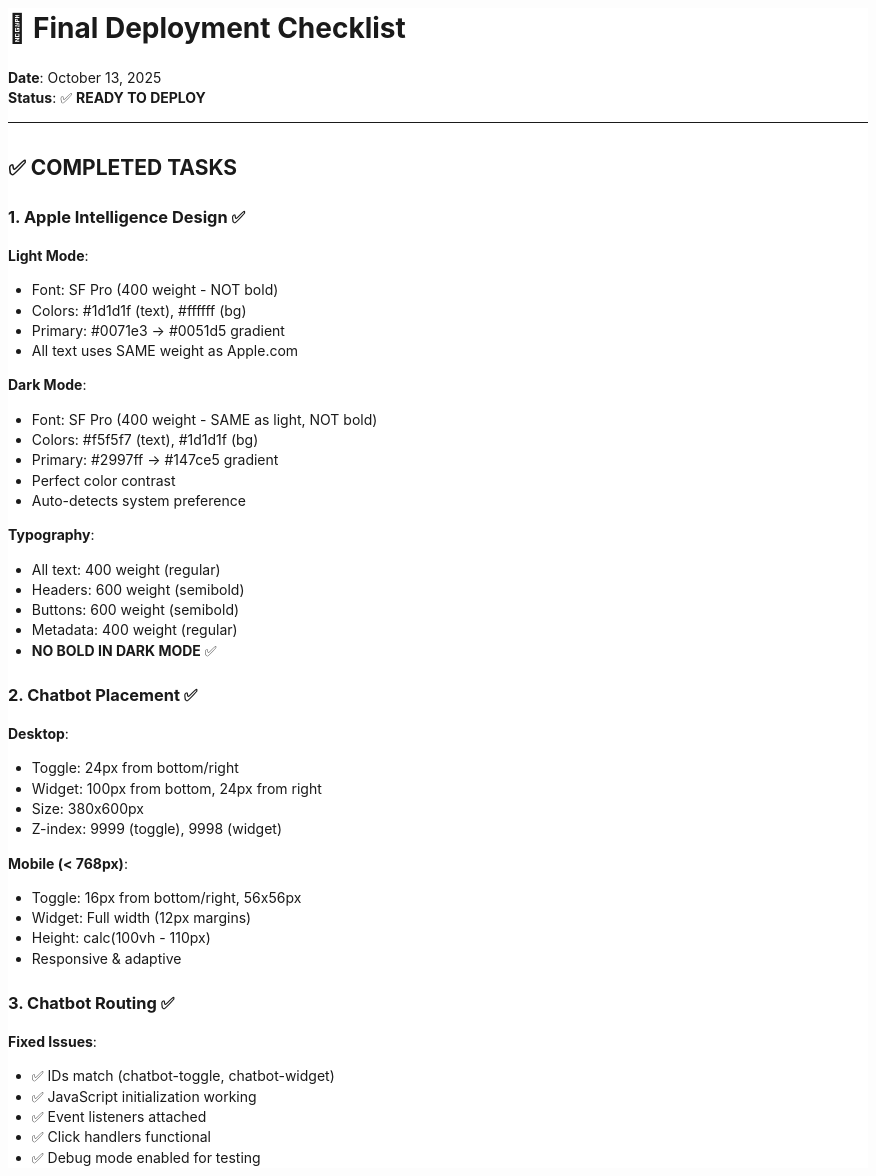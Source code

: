 # 🚀 Final Deployment Checklist

**Date**: October 13, 2025  
**Status**: ✅ **READY TO DEPLOY**

---

## ✅ COMPLETED TASKS

### 1. Apple Intelligence Design ✅

**Light Mode**:
- Font: SF Pro (400 weight - NOT bold)
- Colors: #1d1d1f (text), #ffffff (bg)
- Primary: #0071e3 → #0051d5 gradient
- All text uses SAME weight as Apple.com

**Dark Mode**:
- Font: SF Pro (400 weight - SAME as light, NOT bold)
- Colors: #f5f5f7 (text), #1d1d1f (bg)
- Primary: #2997ff → #147ce5 gradient
- Perfect color contrast
- Auto-detects system preference

**Typography**:
- All text: 400 weight (regular)
- Headers: 600 weight (semibold)
- Buttons: 600 weight (semibold)
- Metadata: 400 weight (regular)
- **NO BOLD IN DARK MODE** ✅

### 2. Chatbot Placement ✅

**Desktop**:
- Toggle: 24px from bottom/right
- Widget: 100px from bottom, 24px from right
- Size: 380x600px
- Z-index: 9999 (toggle), 9998 (widget)

**Mobile (< 768px)**:
- Toggle: 16px from bottom/right, 56x56px
- Widget: Full width (12px margins)
- Height: calc(100vh - 110px)
- Responsive & adaptive

### 3. Chatbot Routing ✅

**Fixed Issues**:
- ✅ IDs match (chatbot-toggle, chatbot-widget)
- ✅ JavaScript initialization working
- ✅ Event listeners attached
- ✅ Click handlers functional
- ✅ Debug mode enabled for testing
